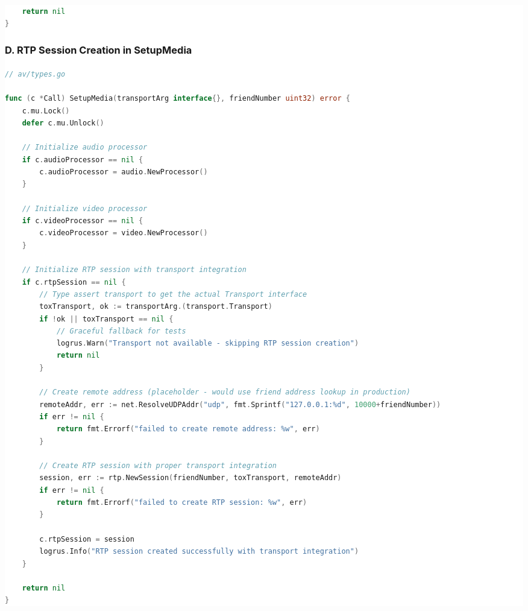 ```go
    return nil
}
```

### D. RTP Session Creation in SetupMedia

```go
// av/types.go

func (c *Call) SetupMedia(transportArg interface{}, friendNumber uint32) error {
    c.mu.Lock()
    defer c.mu.Unlock()
    
    // Initialize audio processor
    if c.audioProcessor == nil {
        c.audioProcessor = audio.NewProcessor()
    }
    
    // Initialize video processor  
    if c.videoProcessor == nil {
        c.videoProcessor = video.NewProcessor()
    }
    
    // Initialize RTP session with transport integration
    if c.rtpSession == nil {
        // Type assert transport to get the actual Transport interface
        toxTransport, ok := transportArg.(transport.Transport)
        if !ok || toxTransport == nil {
            // Graceful fallback for tests
            logrus.Warn("Transport not available - skipping RTP session creation")
            return nil
        }
        
        // Create remote address (placeholder - would use friend address lookup in production)
        remoteAddr, err := net.ResolveUDPAddr("udp", fmt.Sprintf("127.0.0.1:%d", 10000+friendNumber))
        if err != nil {
            return fmt.Errorf("failed to create remote address: %w", err)
        }
        
        // Create RTP session with proper transport integration
        session, err := rtp.NewSession(friendNumber, toxTransport, remoteAddr)
        if err != nil {
            return fmt.Errorf("failed to create RTP session: %w", err)
        }
        
        c.rtpSession = session
        logrus.Info("RTP session created successfully with transport integration")
    }
    
    return nil
}
```
